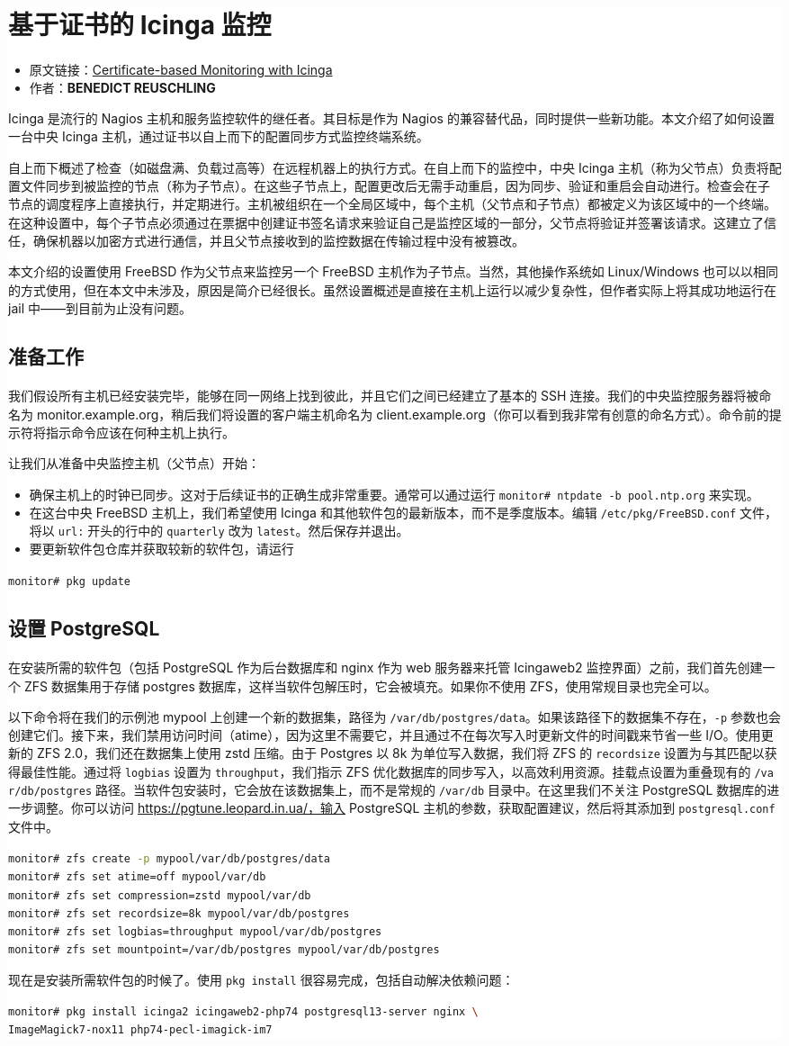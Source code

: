 # 基于证书的 Icinga 监控

- 原文链接：[Certificate-based Monitoring with Icinga](https://freebsdfoundation.org/wp-content/uploads/2023/01/Reuschling_Icinga.pdf)
- 作者：**BENEDICT REUSCHLING**

Icinga 是流行的 Nagios 主机和服务监控软件的继任者。其目标是作为 Nagios 的兼容替代品，同时提供一些新功能。本文介绍了如何设置一台中央 Icinga 主机，通过证书以自上而下的配置同步方式监控终端系统。

自上而下概述了检查（如磁盘满、负载过高等）在远程机器上的执行方式。在自上而下的监控中，中央 Icinga 主机（称为父节点）负责将配置文件同步到被监控的节点（称为子节点）。在这些子节点上，配置更改后无需手动重启，因为同步、验证和重启会自动进行。检查会在子节点的调度程序上直接执行，并定期进行。主机被组织在一个全局区域中，每个主机（父节点和子节点）都被定义为该区域中的一个终端。在这种设置中，每个子节点必须通过在票据中创建证书签名请求来验证自己是监控区域的一部分，父节点将验证并签署该请求。这建立了信任，确保机器以加密方式进行通信，并且父节点接收到的监控数据在传输过程中没有被篡改。

本文介绍的设置使用 FreeBSD 作为父节点来监控另一个 FreeBSD 主机作为子节点。当然，其他操作系统如 Linux/Windows 也可以以相同的方式使用，但在本文中未涉及，原因是简介已经很长。虽然设置概述是直接在主机上运行以减少复杂性，但作者实际上将其成功地运行在 jail 中——到目前为止没有问题。

## 准备工作

我们假设所有主机已经安装完毕，能够在同一网络上找到彼此，并且它们之间已经建立了基本的 SSH 连接。我们的中央监控服务器将被命名为 monitor.example.org，稍后我们将设置的客户端主机命名为 client.example.org（你可以看到我非常有创意的命名方式）。命令前的提示符将指示命令应该在何种主机上执行。

让我们从准备中央监控主机（父节点）开始：

- 确保主机上的时钟已同步。这对于后续证书的正确生成非常重要。通常可以通过运行 `monitor# ntpdate -b pool.ntp.org` 来实现。
- 在这台中央 FreeBSD 主机上，我们希望使用 Icinga 和其他软件包的最新版本，而不是季度版本。编辑 `/etc/pkg/FreeBSD.conf` 文件，将以 `url:` 开头的行中的 `quarterly` 改为 `latest`。然后保存并退出。
- 要更新软件包仓库并获取较新的软件包，请运行

```sh
monitor# pkg update
```

## 设置 PostgreSQL 

在安装所需的软件包（包括 PostgreSQL 作为后台数据库和 nginx 作为 web 服务器来托管 Icingaweb2 监控界面）之前，我们首先创建一个 ZFS 数据集用于存储 postgres 数据库，这样当软件包解压时，它会被填充。如果你不使用 ZFS，使用常规目录也完全可以。

以下命令将在我们的示例池 mypool 上创建一个新的数据集，路径为 `/var/db/postgres/data`。如果该路径下的数据集不存在，`-p` 参数也会创建它们。接下来，我们禁用访问时间（atime），因为这里不需要它，并且通过不在每次写入时更新文件的时间戳来节省一些 I/O。使用更新的 ZFS 2.0，我们还在数据集上使用 zstd 压缩。由于 Postgres 以 8k 为单位写入数据，我们将 ZFS 的 `recordsize` 设置为与其匹配以获得最佳性能。通过将 `logbias` 设置为 `throughput`，我们指示 ZFS 优化数据库的同步写入，以高效利用资源。挂载点设置为重叠现有的 `/var/db/postgres` 路径。当软件包安装时，它会放在该数据集上，而不是常规的 `/var/db` 目录中。在这里我们不关注 PostgreSQL 数据库的进一步调整。你可以访问 https://pgtune.leopard.in.ua/，输入 PostgreSQL 主机的参数，获取配置建议，然后将其添加到 `postgresql.conf` 文件中。

```sh
monitor# zfs create -p mypool/var/db/postgres/data
monitor# zfs set atime=off mypool/var/db
monitor# zfs set compression=zstd mypool/var/db
monitor# zfs set recordsize=8k mypool/var/db/postgres
monitor# zfs set logbias=throughput mypool/var/db/postgres
monitor# zfs set mountpoint=/var/db/postgres mypool/var/db/postgres
```

现在是安装所需软件包的时候了。使用 `pkg install` 很容易完成，包括自动解决依赖问题：

```sh
monitor# pkg install icinga2 icingaweb2-php74 postgresql13-server nginx \
ImageMagick7-nox11 php74-pecl-imagick-im7
```
